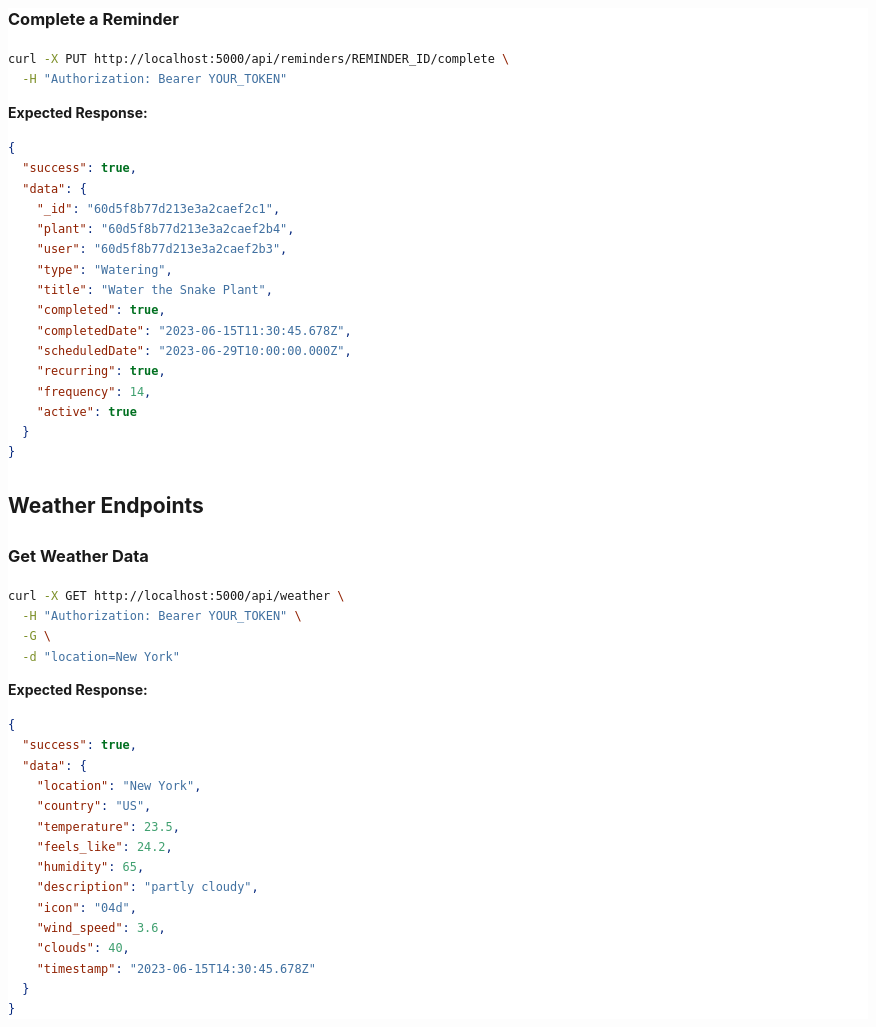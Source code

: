 ### Complete a Reminder
```bash
curl -X PUT http://localhost:5000/api/reminders/REMINDER_ID/complete \
  -H "Authorization: Bearer YOUR_TOKEN"
```

**Expected Response:**
```json
{
  "success": true,
  "data": {
    "_id": "60d5f8b77d213e3a2caef2c1",
    "plant": "60d5f8b77d213e3a2caef2b4",
    "user": "60d5f8b77d213e3a2caef2b3",
    "type": "Watering",
    "title": "Water the Snake Plant",
    "completed": true,
    "completedDate": "2023-06-15T11:30:45.678Z",
    "scheduledDate": "2023-06-29T10:00:00.000Z",
    "recurring": true,
    "frequency": 14,
    "active": true
  }
}
```

## Weather Endpoints

### Get Weather Data
```bash
curl -X GET http://localhost:5000/api/weather \
  -H "Authorization: Bearer YOUR_TOKEN" \
  -G \
  -d "location=New York"
```

**Expected Response:**
```json
{
  "success": true,
  "data": {
    "location": "New York",
    "country": "US",
    "temperature": 23.5,
    "feels_like": 24.2,
    "humidity": 65,
    "description": "partly cloudy",
    "icon": "04d",
    "wind_speed": 3.6,
    "clouds": 40,
    "timestamp": "2023-06-15T14:30:45.678Z"
  }
}
```
